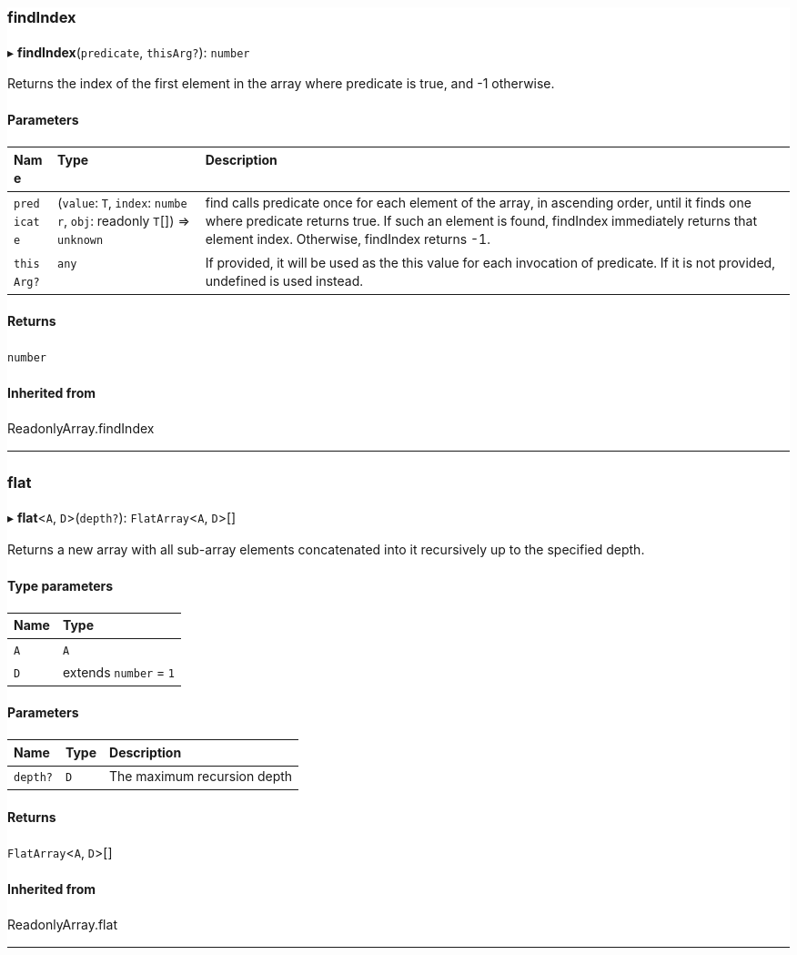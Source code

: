 ### findIndex

▸ **findIndex**(`predicate`, `thisArg?`): `number`

Returns the index of the first element in the array where predicate is true, and -1
otherwise.

#### Parameters

| Name | Type | Description |
| :------ | :------ | :------ |
| `predicate` | (`value`: `T`, `index`: `number`, `obj`: readonly `T`[]) => `unknown` | find calls predicate once for each element of the array, in ascending order, until it finds one where predicate returns true. If such an element is found, findIndex immediately returns that element index. Otherwise, findIndex returns -1. |
| `thisArg?` | `any` | If provided, it will be used as the this value for each invocation of predicate. If it is not provided, undefined is used instead. |

#### Returns

`number`

#### Inherited from

ReadonlyArray.findIndex

___

### flat

▸ **flat**<`A`, `D`\>(`depth?`): `FlatArray`<`A`, `D`\>[]

Returns a new array with all sub-array elements concatenated into it recursively up to the
specified depth.

#### Type parameters

| Name | Type |
| :------ | :------ |
| `A` | `A` |
| `D` | extends `number` = ``1`` |

#### Parameters

| Name | Type | Description |
| :------ | :------ | :------ |
| `depth?` | `D` | The maximum recursion depth |

#### Returns

`FlatArray`<`A`, `D`\>[]

#### Inherited from

ReadonlyArray.flat

___

